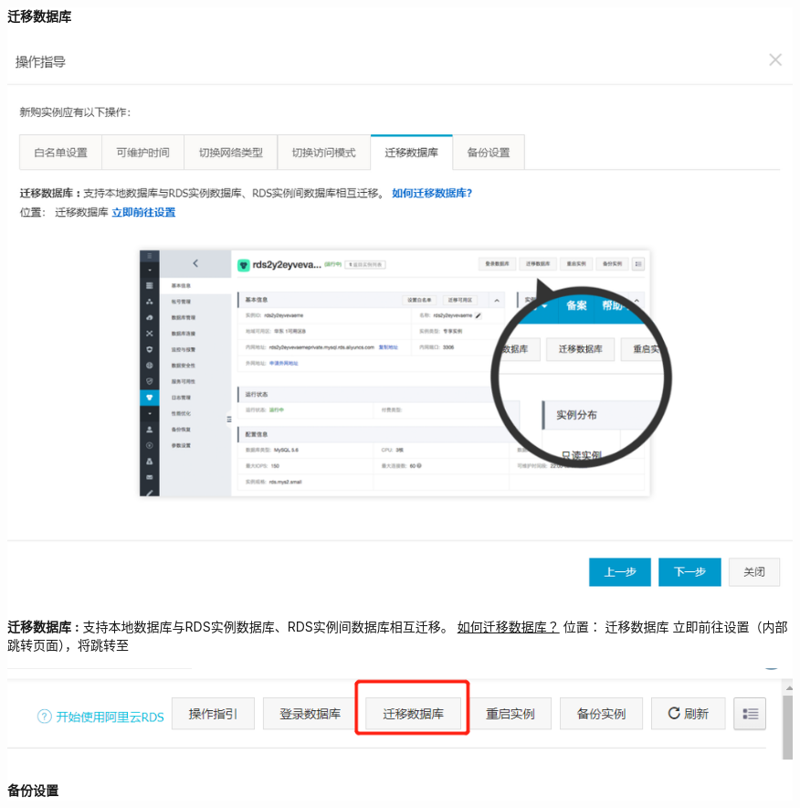 #### 迁移数据库

![image-20191220180838555](readme.assets/image-20191220180838555.png)

**迁移数据库** **:** 支持本地数据库与RDS实例数据库、RDS实例间数据库相互迁移。 [如何迁移数据库？](https://help.aliyun.com/document_detail/26210.html)
位置： 迁移数据库 立即前往设置（内部跳转页面），将跳转至

![image-20191220180916028](readme.assets/image-20191220180916028.png)

#### 备份设置
